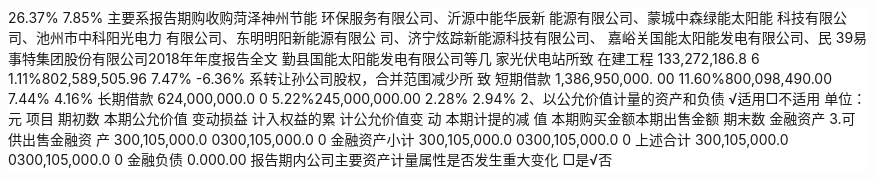 26.37%
7.85%
主要系报告期购收购菏泽神州节能
环保服务有限公司、沂源中能华辰新
能源有限公司、蒙城中森绿能太阳能
科技有限公司、池州市中科阳光电力
有限公司、东明明阳新能源有限公
司、济宁炫踪新能源科技有限公司、
嘉峪关国能太阳能发电有限公司、民
39易事特集团股份有限公司2018年年度报告全文
勤县国能太阳能发电有限公司等几
家光伏电站所致
在建工程
133,272,186.8
6
1.11%802,589,505.96
7.47%
-6.36%
系转让孙公司股权，合并范围减少所
致
短期借款
1,386,950,000.
00
11.60%800,098,490.00
7.44%
4.16%
长期借款
624,000,000.0
0
5.22%245,000,000.00
2.28%
2.94%
2、以公允价值计量的资产和负债
√适用□不适用
单位：元
项目
期初数
本期公允价值
变动损益
计入权益的累
计公允价值变
动
本期计提的减
值
本期购买金额本期出售金额
期末数
金融资产
3.可供出售金融资
产
300,105,000.0
0300,105,000.0
0
金融资产小计
300,105,000.0
0300,105,000.0
0
上述合计
300,105,000.0
0300,105,000.0
0
金融负债
0.000.00
报告期内公司主要资产计量属性是否发生重大变化
□是√否